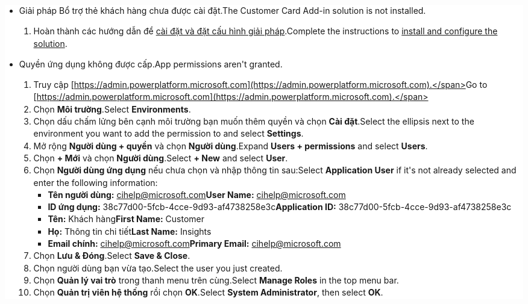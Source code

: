 - <span data-ttu-id="2eb6f-182">Giải pháp Bổ trợ thẻ khách hàng chưa được cài đặt.</span><span class="sxs-lookup"><span data-stu-id="2eb6f-182">The Customer Card Add-in solution is not installed.</span></span>
    1. <span data-ttu-id="2eb6f-183">Hoàn thành các hướng dẫn để [cài đặt và đặt cấu hình giải pháp](customer-card-add-in.md).</span><span class="sxs-lookup"><span data-stu-id="2eb6f-183">Complete the instructions to [install and configure the solution](customer-card-add-in.md).</span></span>

- <span data-ttu-id="2eb6f-184">Quyền ứng dụng không được cấp.</span><span class="sxs-lookup"><span data-stu-id="2eb6f-184">App permissions aren't granted.</span></span>
    1. <span data-ttu-id="2eb6f-185">Truy cập [https://admin.powerplatform.microsoft.com](https://admin.powerplatform.microsoft.com).</span><span class="sxs-lookup"><span data-stu-id="2eb6f-185">Go to [https://admin.powerplatform.microsoft.com](https://admin.powerplatform.microsoft.com).</span></span>
    1. <span data-ttu-id="2eb6f-186">Chọn **Môi trường**.</span><span class="sxs-lookup"><span data-stu-id="2eb6f-186">Select **Environments**.</span></span>
    1. <span data-ttu-id="2eb6f-187">Chọn dấu chấm lửng bên cạnh môi trường bạn muốn thêm quyền và chọn **Cài đặt**.</span><span class="sxs-lookup"><span data-stu-id="2eb6f-187">Select the ellipsis next to the environment you want to add the permission to and select **Settings**.</span></span>
    1. <span data-ttu-id="2eb6f-188">Mở rộng **Người dùng + quyền** và chọn **Người dùng**.</span><span class="sxs-lookup"><span data-stu-id="2eb6f-188">Expand **Users + permissions** and select **Users**.</span></span>
    1. <span data-ttu-id="2eb6f-189">Chọn **+ Mới** và chọn **Người dùng**.</span><span class="sxs-lookup"><span data-stu-id="2eb6f-189">Select **+ New** and select **User**.</span></span>
    1. <span data-ttu-id="2eb6f-190">Chọn **Người dùng ứng dụng** nếu chưa chọn và nhập thông tin sau:</span><span class="sxs-lookup"><span data-stu-id="2eb6f-190">Select **Application User** if it's not already selected and enter the following information:</span></span>
        - <span data-ttu-id="2eb6f-191">**Tên người dùng:** cihelp@microsoft.com</span><span class="sxs-lookup"><span data-stu-id="2eb6f-191">**User Name:** cihelp@microsoft.com</span></span>
        - <span data-ttu-id="2eb6f-192">**ID ứng dụng:** 38c77d00-5fcb-4cce-9d93-af4738258e3c</span><span class="sxs-lookup"><span data-stu-id="2eb6f-192">**Application ID:** 38c77d00-5fcb-4cce-9d93-af4738258e3c</span></span>
        - <span data-ttu-id="2eb6f-193">**Tên:** Khách hàng</span><span class="sxs-lookup"><span data-stu-id="2eb6f-193">**First Name:** Customer</span></span>
        - <span data-ttu-id="2eb6f-194">**Họ:** Thông tin chi tiết</span><span class="sxs-lookup"><span data-stu-id="2eb6f-194">**Last Name:** Insights</span></span>
        - <span data-ttu-id="2eb6f-195">**Email chính:** cihelp@microsoft.com</span><span class="sxs-lookup"><span data-stu-id="2eb6f-195">**Primary Email:** cihelp@microsoft.com</span></span>
    1. <span data-ttu-id="2eb6f-196">Chọn **Lưu & Đóng**.</span><span class="sxs-lookup"><span data-stu-id="2eb6f-196">Select **Save & Close**.</span></span>
    1. <span data-ttu-id="2eb6f-197">Chọn người dùng bạn vừa tạo.</span><span class="sxs-lookup"><span data-stu-id="2eb6f-197">Select the user you just created.</span></span>
    1. <span data-ttu-id="2eb6f-198">Chọn **Quản lý vai trò** trong thanh menu trên cùng.</span><span class="sxs-lookup"><span data-stu-id="2eb6f-198">Select **Manage Roles** in the top menu bar.</span></span>
    1. <span data-ttu-id="2eb6f-199">Chọn **Quản trị viên hệ thống** rồi chọn **OK**.</span><span class="sxs-lookup"><span data-stu-id="2eb6f-199">Select **System Administrator**, then select **OK**.</span></span>
